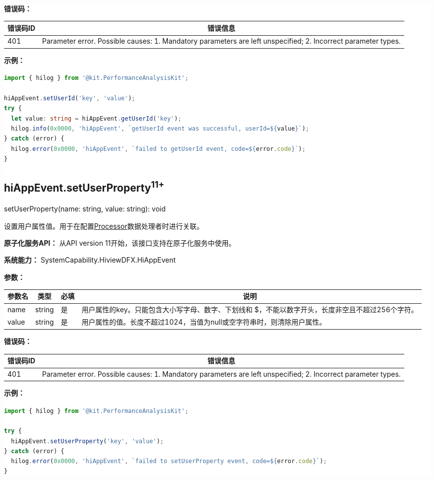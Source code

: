 **错误码：**

| 错误码ID | 错误信息          |
| ------- | ----------------- |
| 401     | Parameter error. Possible causes: 1. Mandatory parameters are left unspecified; 2. Incorrect parameter types. |

**示例：**

```ts
import { hilog } from '@kit.PerformanceAnalysisKit';

hiAppEvent.setUserId('key', 'value');
try {
  let value: string = hiAppEvent.getUserId('key');
  hilog.info(0x0000, 'hiAppEvent', `getUserId event was successful, userId=${value}`);
} catch (error) {
  hilog.error(0x0000, 'hiAppEvent', `failed to getUserId event, code=${error.code}`);
}
```


## hiAppEvent.setUserProperty<sup>11+</sup>

setUserProperty(name: string, value: string): void

设置用户属性值。用于在配置[Processor](#processor11)数据处理者时进行关联。

**原子化服务API：** 从API version 11开始，该接口支持在原子化服务中使用。

**系统能力：** SystemCapability.HiviewDFX.HiAppEvent

**参数：**

| 参数名     | 类型                      | 必填 | 说明           |
| --------- | ------------------------- | ---- | -------------- |
| name      | string                    | 是   | 用户属性的key。只能包含大小写字母、数字、下划线和 $，不能以数字开头，长度非空且不超过256个字符。  |
| value     | string                    | 是   | 用户属性的值。长度不超过1024，当值为null或空字符串时，则清除用户属性。  |

**错误码：**

| 错误码ID | 错误信息          |
| ------- | ----------------- |
| 401     | Parameter error. Possible causes: 1. Mandatory parameters are left unspecified; 2. Incorrect parameter types. |

**示例：**

```ts
import { hilog } from '@kit.PerformanceAnalysisKit';

try {
  hiAppEvent.setUserProperty('key', 'value');
} catch (error) {
  hilog.error(0x0000, 'hiAppEvent', `failed to setUserProperty event, code=${error.code}`);
}
```

